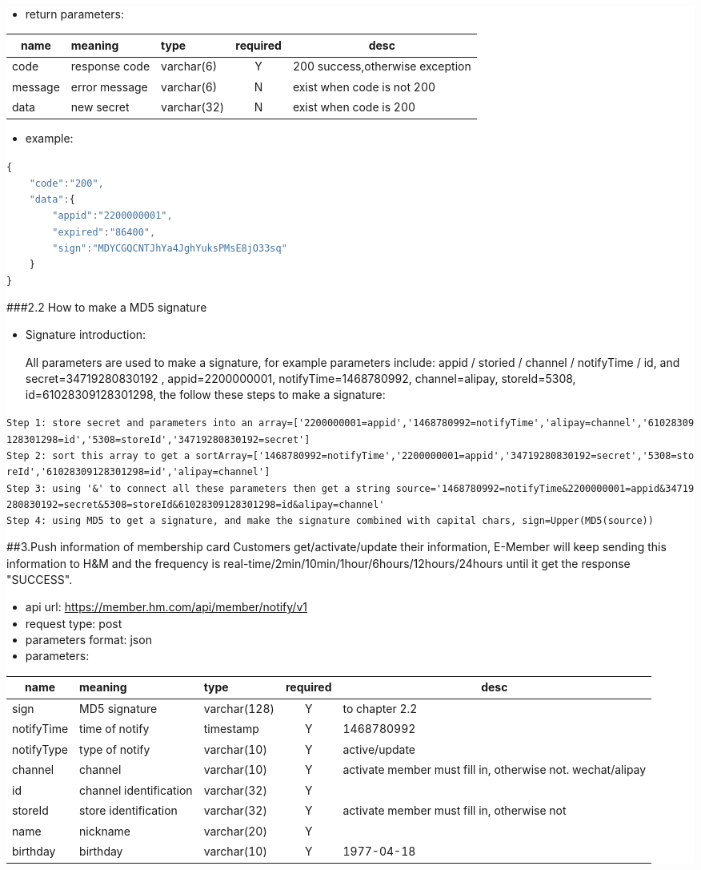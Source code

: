 
 - return parameters:

|name|meaning|type|required|desc|
|----|:---|:---|:--:|--------|
|code|response code|varchar(6)|Y|200 success,otherwise exception|
|message|error message|varchar(6)|N|exist when code is not 200|
|data|new secret|varchar(32)|N|exist when code is 200|



 - example:
 
```javascript
{
    "code":"200",
    "data":{
        "appid":"2200000001",
        "expired":"86400",
        "sign":"MDYCGQCNTJhYa4JghYuksPMsE8jO33sq"
    }
}
```

###2.2 How to make a MD5 signature
 - Signature introduction:

    All parameters are used to make a signature, for example parameters include: appid / storied / channel / notifyTime / id, and secret=34719280830192 , appid=2200000001, notifyTime=1468780992, channel=alipay, storeId=5308, id=61028309128301298, the follow these steps to make a signature:
```
Step 1: store secret and parameters into an array=['2200000001=appid','1468780992=notifyTime','alipay=channel','61028309128301298=id','5308=storeId','34719280830192=secret'] 
Step 2: sort this array to get a sortArray=['1468780992=notifyTime','2200000001=appid','34719280830192=secret','5308=storeId','61028309128301298=id','alipay=channel'] 
Step 3: using '&' to connect all these parameters then get a string source='1468780992=notifyTime&2200000001=appid&34719280830192=secret&5308=storeId&61028309128301298=id&alipay=channel'
Step 4: using MD5 to get a signature, and make the signature combined with capital chars, sign=Upper(MD5(source))
```

##3.Push information of membership card
    Customers get/activate/update their information, E-Member will keep sending this information to H&M and the frequency is real-time/2min/10min/1hour/6hours/12hours/24hours until it get the response "SUCCESS".

 - api url: https://member.hm.com/api/member/notify/v1
 - request type: post
 - parameters format: json
 - parameters:

|name|meaning|type|required|desc|
|----|:---|:---|:--:|--------|
|sign|MD5 signature|varchar(128)|Y|to chapter 2.2|
|notifyTime|time of notify|timestamp|Y|1468780992|
|notifyType|type of notify|varchar(10)|Y|active/update|
|channel|channel|varchar(10)|Y|activate  member must fill in, otherwise not. wechat/alipay|
|id|channel identification|varchar(32)|Y||
|storeId|store identification|varchar(32)|Y|activate  member must fill in, otherwise not|
|name|nickname|varchar(20)|Y||
|birthday|birthday|varchar(10)|Y|1977-04-18|